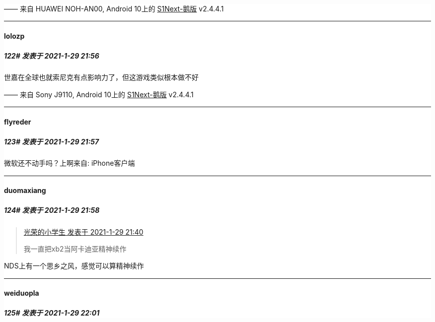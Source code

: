 —— 来自 HUAWEI NOH-AN00, Android 10上的 [S1Next-鹅版](https://github.com/ykrank/S1-Next/releases) v2.4.4.1







*****

####  lolozp  
##### 122#       发表于 2021-1-29 21:56




世嘉在全球也就索尼克有点影响力了，但这游戏类似根本做不好

—— 来自 Sony J9110, Android 10上的 [S1Next-鹅版](https://github.com/ykrank/S1-Next/releases) v2.4.4.1







*****

####  flyreder  
##### 123#       发表于 2021-1-29 21:57




微软还不动手吗？上啊来自: iPhone客户端







*****

####  duomaxiang  
##### 124#       发表于 2021-1-29 21:58



<blockquote><a href="httphttps://bbs.saraba1st.com/2b/forum.php?mod=redirect&amp;goto=findpost&amp;pid=50185249&amp;ptid=1985312" target="_blank">光荣的小学生 发表于 2021-1-29 21:40</a>

我一直把xb2当阿卡迪亚精神续作</blockquote>
NDS上有一个思乡之风，感觉可以算精神续作







*****

####  weiduopla  
##### 125#       发表于 2021-1-29 22:01


